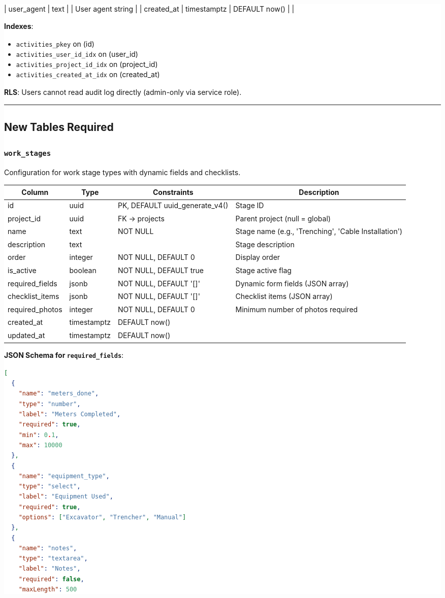 | user_agent | text | | User agent string |
| created_at | timestamptz | DEFAULT now() | |

**Indexes**:
- `activities_pkey` on (id)
- `activities_user_id_idx` on (user_id)
- `activities_project_id_idx` on (project_id)
- `activities_created_at_idx` on (created_at)

**RLS**: Users cannot read audit log directly (admin-only via service role).

---

## New Tables Required

### `work_stages`
Configuration for work stage types with dynamic fields and checklists.

| Column | Type | Constraints | Description |
|--------|------|-------------|-------------|
| id | uuid | PK, DEFAULT uuid_generate_v4() | Stage ID |
| project_id | uuid | FK → projects | Parent project (null = global) |
| name | text | NOT NULL | Stage name (e.g., 'Trenching', 'Cable Installation') |
| description | text | | Stage description |
| order | integer | NOT NULL, DEFAULT 0 | Display order |
| is_active | boolean | NOT NULL, DEFAULT true | Stage active flag |
| required_fields | jsonb | NOT NULL, DEFAULT '[]' | Dynamic form fields (JSON array) |
| checklist_items | jsonb | NOT NULL, DEFAULT '[]' | Checklist items (JSON array) |
| required_photos | integer | NOT NULL, DEFAULT 0 | Minimum number of photos required |
| created_at | timestamptz | DEFAULT now() | |
| updated_at | timestamptz | DEFAULT now() | |

**JSON Schema for `required_fields`**:
```json
[
  {
    "name": "meters_done",
    "type": "number",
    "label": "Meters Completed",
    "required": true,
    "min": 0.1,
    "max": 10000
  },
  {
    "name": "equipment_type",
    "type": "select",
    "label": "Equipment Used",
    "required": true,
    "options": ["Excavator", "Trencher", "Manual"]
  },
  {
    "name": "notes",
    "type": "textarea",
    "label": "Notes",
    "required": false,
    "maxLength": 500
```